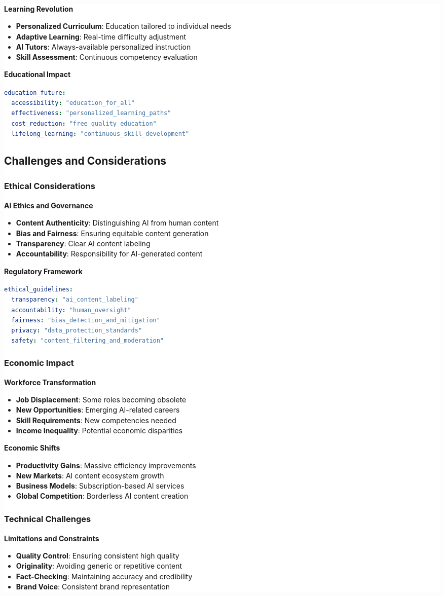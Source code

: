 **Learning Revolution**
- **Personalized Curriculum**: Education tailored to individual needs
- **Adaptive Learning**: Real-time difficulty adjustment
- **AI Tutors**: Always-available personalized instruction
- **Skill Assessment**: Continuous competency evaluation

**Educational Impact**
```yaml
education_future:
  accessibility: "education_for_all"
  effectiveness: "personalized_learning_paths"
  cost_reduction: "free_quality_education"
  lifelong_learning: "continuous_skill_development"
```

## Challenges and Considerations

### Ethical Considerations

**AI Ethics and Governance**
- **Content Authenticity**: Distinguishing AI from human content
- **Bias and Fairness**: Ensuring equitable content generation
- **Transparency**: Clear AI content labeling
- **Accountability**: Responsibility for AI-generated content

**Regulatory Framework**
```yaml
ethical_guidelines:
  transparency: "ai_content_labeling"
  accountability: "human_oversight"
  fairness: "bias_detection_and_mitigation"
  privacy: "data_protection_standards"
  safety: "content_filtering_and_moderation"
```

### Economic Impact

**Workforce Transformation**
- **Job Displacement**: Some roles becoming obsolete
- **New Opportunities**: Emerging AI-related careers
- **Skill Requirements**: New competencies needed
- **Income Inequality**: Potential economic disparities

**Economic Shifts**
- **Productivity Gains**: Massive efficiency improvements
- **New Markets**: AI content ecosystem growth
- **Business Models**: Subscription-based AI services
- **Global Competition**: Borderless AI content creation

### Technical Challenges

**Limitations and Constraints**
- **Quality Control**: Ensuring consistent high quality
- **Originality**: Avoiding generic or repetitive content
- **Fact-Checking**: Maintaining accuracy and credibility
- **Brand Voice**: Consistent brand representation
